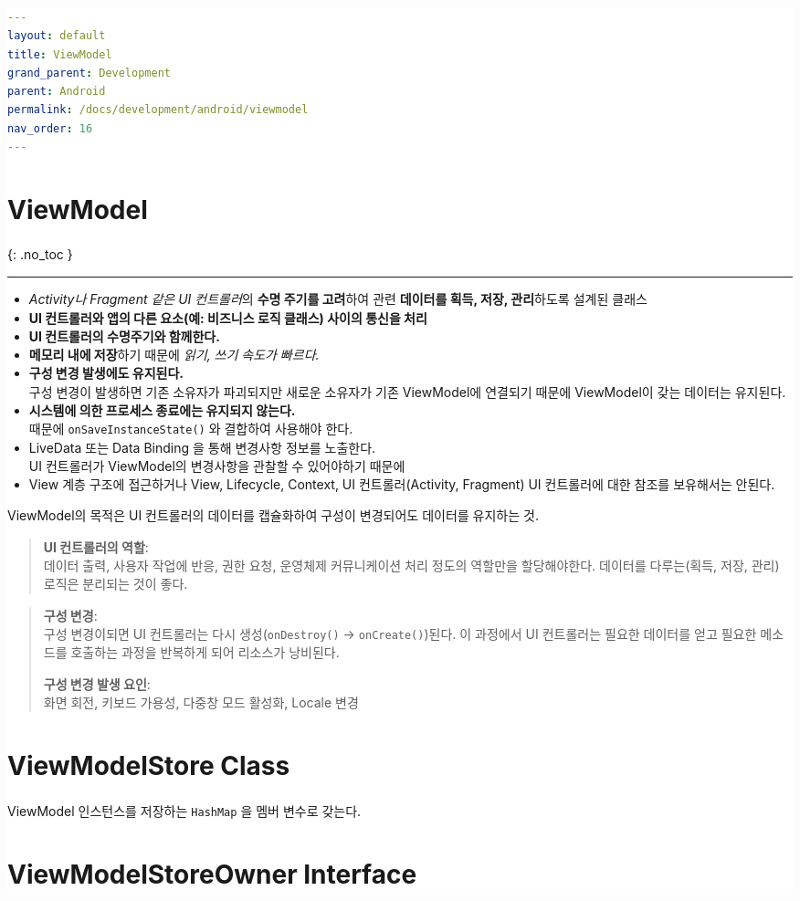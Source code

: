 ```yaml
---
layout: default
title: ViewModel
grand_parent: Development
parent: Android
permalink: /docs/development/android/viewmodel
nav_order: 16
---
```


# ViewModel
{: .no_toc }

---

- *Activity나 Fragment 같은 UI 컨트롤러*의 **수명 주기를 고려**하여 관련  **데이터를 획득, 저장, 관리**하도록 설계된 클래스
- **UI 컨트롤러와 앱의 다른 요소(예: 비즈니스 로직 클래스) 사이의 통신을 처리**
- **UI 컨트롤러의 수명주기와 함께한다.**
- **메모리 내에 저장**하기 때문에 *읽기, 쓰기 속도가 빠르다.*
- **구성 변경 발생에도 유지된다.**  
  구성 변경이 발생하면 기존 소유자가 파괴되지만 새로운 소유자가 기존 ViewModel에 연결되기 때문에 ViewModel이 갖는 데이터는 유지된다.
- **시스템에 의한 프로세스 종료에는 유지되지 않는다.**  
  때문에 `onSaveInstanceState()` 와 결합하여 사용해야 한다.
- LiveData 또는 Data Binding 을 통해 변경사항 정보를 노출한다.  
  UI 컨트롤러가 ViewModel의 변경사항을 관찰할 수 있어야하기 때문에
- View 계층 구조에 접근하거나 View, Lifecycle, Context, UI 컨트롤러(Activity, Fragment) UI 컨트롤러에 대한 참조를 보유해서는 안된다.

ViewModel의 목적은 UI 컨트롤러의 데이터를 캡슐화하여 구성이 변경되어도 데이터를 유지하는 것.



> **UI 컨트롤러의 역할**:  
> 데이터 출력, 사용자 작업에 반응, 권한 요청, 운영체제 커뮤니케이션 처리 정도의 역할만을 할당해야한다. 데이터를 다루는(획득, 저장, 관리) 로직은 분리되는 것이 좋다.

> **구성 변경**:  
> 구성 변경이되면 UI 컨트롤러는 다시 생성(`onDestroy()` -> `onCreate()`)된다. 이 과정에서 UI 컨트롤러는 필요한 데이터를 얻고 필요한 메소드를 호출하는 과정을 반복하게 되어 리소스가 낭비된다.
>
> **구성 변경 발생 요인**:  
> 화면 회전, 키보드 가용성, 다중창 모드 활성화, Locale 변경



# ViewModelStore Class

ViewModel 인스턴스를 저장하는 `HashMap` 을 멤버 변수로 갖는다.



# ViewModelStoreOwner Interface
